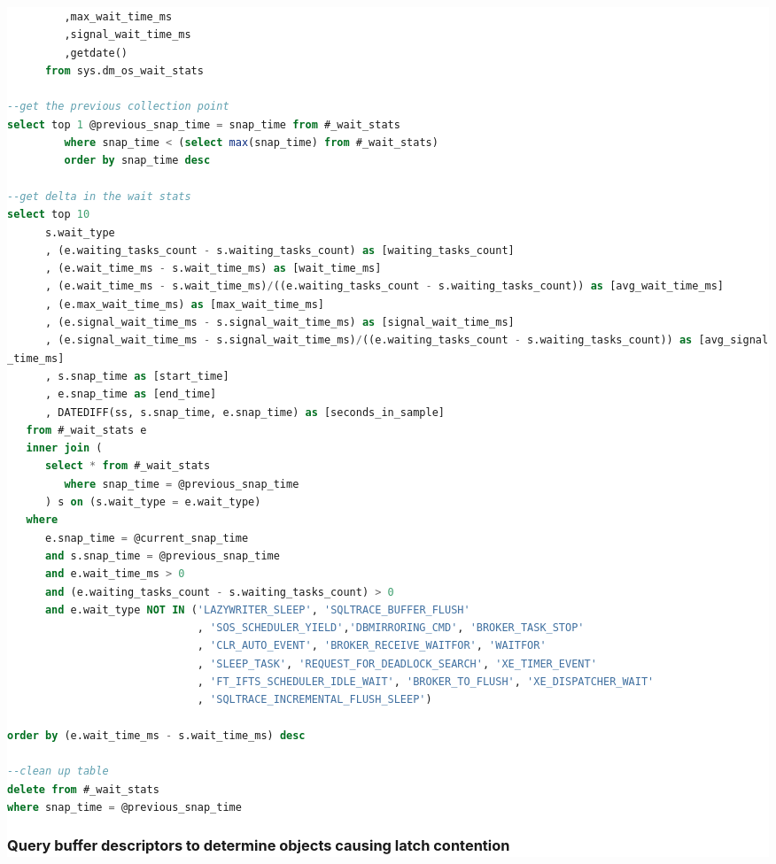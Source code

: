 ```sql
         ,max_wait_time_ms
         ,signal_wait_time_ms
         ,getdate()
      from sys.dm_os_wait_stats

--get the previous collection point
select top 1 @previous_snap_time = snap_time from #_wait_stats 
         where snap_time < (select max(snap_time) from #_wait_stats)
         order by snap_time desc

--get delta in the wait stats  
select top 10
      s.wait_type
      , (e.waiting_tasks_count - s.waiting_tasks_count) as [waiting_tasks_count]
      , (e.wait_time_ms - s.wait_time_ms) as [wait_time_ms]
      , (e.wait_time_ms - s.wait_time_ms)/((e.waiting_tasks_count - s.waiting_tasks_count)) as [avg_wait_time_ms]
      , (e.max_wait_time_ms) as [max_wait_time_ms]
      , (e.signal_wait_time_ms - s.signal_wait_time_ms) as [signal_wait_time_ms]
      , (e.signal_wait_time_ms - s.signal_wait_time_ms)/((e.waiting_tasks_count - s.waiting_tasks_count)) as [avg_signal_time_ms]
      , s.snap_time as [start_time]
      , e.snap_time as [end_time]
      , DATEDIFF(ss, s.snap_time, e.snap_time) as [seconds_in_sample]
   from #_wait_stats e
   inner join (
      select * from #_wait_stats 
         where snap_time = @previous_snap_time 
      ) s on (s.wait_type = e.wait_type)
   where 
      e.snap_time = @current_snap_time 
      and s.snap_time = @previous_snap_time
      and e.wait_time_ms > 0 
      and (e.waiting_tasks_count - s.waiting_tasks_count) > 0 
      and e.wait_type NOT IN ('LAZYWRITER_SLEEP', 'SQLTRACE_BUFFER_FLUSH'
                              , 'SOS_SCHEDULER_YIELD','DBMIRRORING_CMD', 'BROKER_TASK_STOP'
                              , 'CLR_AUTO_EVENT', 'BROKER_RECEIVE_WAITFOR', 'WAITFOR'
                              , 'SLEEP_TASK', 'REQUEST_FOR_DEADLOCK_SEARCH', 'XE_TIMER_EVENT'
                              , 'FT_IFTS_SCHEDULER_IDLE_WAIT', 'BROKER_TO_FLUSH', 'XE_DISPATCHER_WAIT'
                              , 'SQLTRACE_INCREMENTAL_FLUSH_SLEEP')

order by (e.wait_time_ms - s.wait_time_ms) desc 

--clean up table
delete from #_wait_stats
where snap_time = @previous_snap_time
```

### <a id="query-buffer-descriptors"></a> Query buffer descriptors to determine objects causing latch contention
